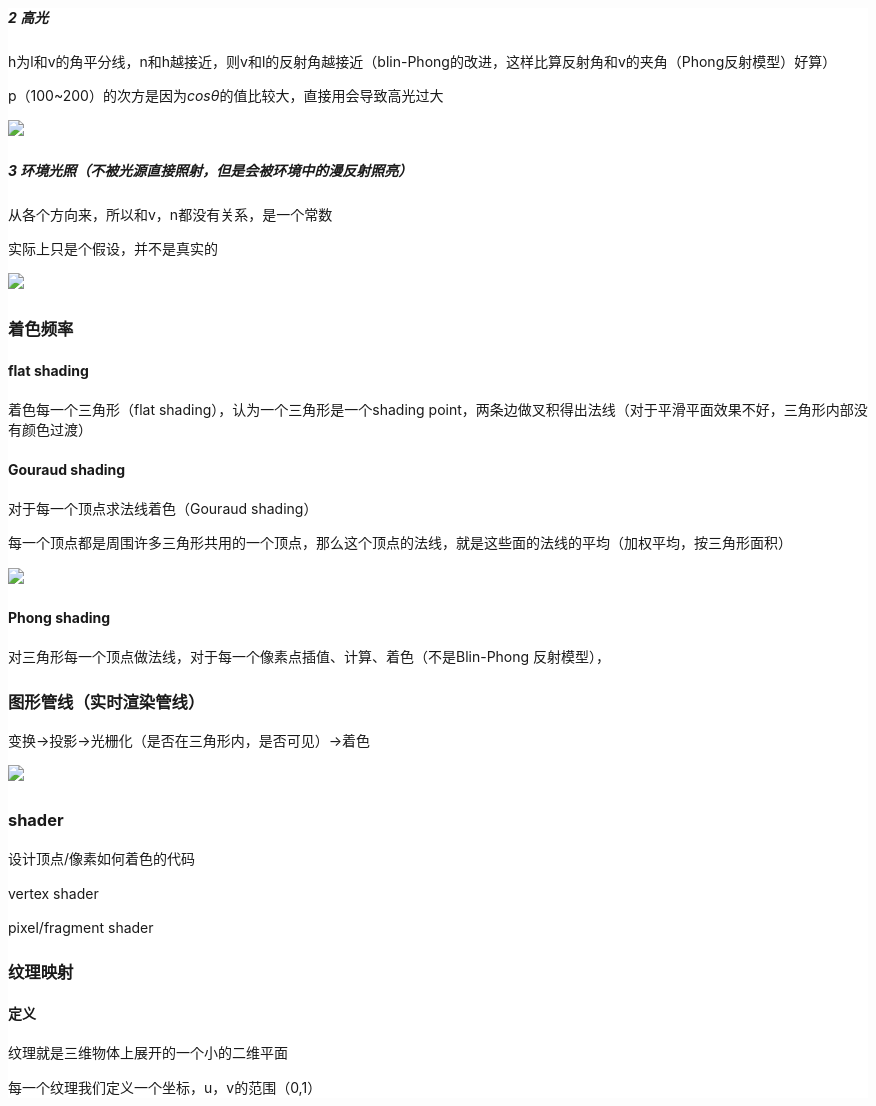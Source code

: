 #####  2 高光

h为l和v的角平分线，n和h越接近，则v和l的反射角越接近（blin-Phong的改进，这样比算反射角和v的夹角（Phong反射模型）好算）

p（100~200）的次方是因为$cos\theta$的值比较大，直接用会导致高光过大

![](\图片\QQ截图20210403091156.png)

##### 3 环境光照（不被光源直接照射，但是会被环境中的漫反射照亮）

从各个方向来，所以和v，n都没有关系，是一个常数

实际上只是个假设，并不是真实的

![](\图片\QQ截图20210403093206.png)

### 着色频率

#### flat shading

着色每一个三角形（flat shading），认为一个三角形是一个shading point，两条边做叉积得出法线（对于平滑平面效果不好，三角形内部没有颜色过渡）

#### Gouraud shading

对于每一个顶点求法线着色（Gouraud shading）

每一个顶点都是周围许多三角形共用的一个顶点，那么这个顶点的法线，就是这些面的法线的平均（加权平均，按三角形面积）

![](\图片\QQ截图20210403101311.png)

#### Phong shading

对三角形每一个顶点做法线，对于每一个像素点插值、计算、着色（不是Blin-Phong 反射模型），

### 图形管线（实时渲染管线）

变换->投影->光栅化（是否在三角形内，是否可见）->着色

![](\图片\QQ截图20210403102139.png)

### shader

设计顶点/像素如何着色的代码

vertex shader

pixel/fragment shader

### 纹理映射

#### 定义

纹理就是三维物体上展开的一个小的二维平面

每一个纹理我们定义一个坐标，u，v的范围（0,1）
